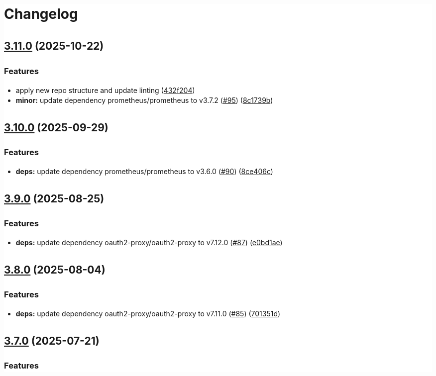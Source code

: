 # Changelog

## [3.11.0](https://github.com/rolehippie/prometheus/compare/v3.10.0...v3.11.0) (2025-10-22)


### Features

* apply new repo structure and update linting ([432f204](https://github.com/rolehippie/prometheus/commit/432f204210cfc589c98e52a4249d15e79f93c629))
* **minor:** update dependency prometheus/prometheus to v3.7.2 ([#95](https://github.com/rolehippie/prometheus/issues/95)) ([8c1739b](https://github.com/rolehippie/prometheus/commit/8c1739b8f53ef125dd0b76d7486a58b73ed647ab))

## [3.10.0](https://github.com/rolehippie/prometheus/compare/v3.9.0...v3.10.0) (2025-09-29)


### Features

* **deps:** update dependency prometheus/prometheus to v3.6.0 ([#90](https://github.com/rolehippie/prometheus/issues/90)) ([8ce406c](https://github.com/rolehippie/prometheus/commit/8ce406cff4fd5b1f7f180d8fcc62bb520deaec6b))

## [3.9.0](https://github.com/rolehippie/prometheus/compare/v3.8.0...v3.9.0) (2025-08-25)


### Features

* **deps:** update dependency oauth2-proxy/oauth2-proxy to v7.12.0 ([#87](https://github.com/rolehippie/prometheus/issues/87)) ([e0bd1ae](https://github.com/rolehippie/prometheus/commit/e0bd1ae4aaed3a67d91567d00286caf8b073acd4))

## [3.8.0](https://github.com/rolehippie/prometheus/compare/v3.7.0...v3.8.0) (2025-08-04)


### Features

* **deps:** update dependency oauth2-proxy/oauth2-proxy to v7.11.0 ([#85](https://github.com/rolehippie/prometheus/issues/85)) ([701351d](https://github.com/rolehippie/prometheus/commit/701351d46f4b0892553df3c5c7ed775dca2b3505))

## [3.7.0](https://github.com/rolehippie/prometheus/compare/v3.6.2...v3.7.0) (2025-07-21)


### Features
